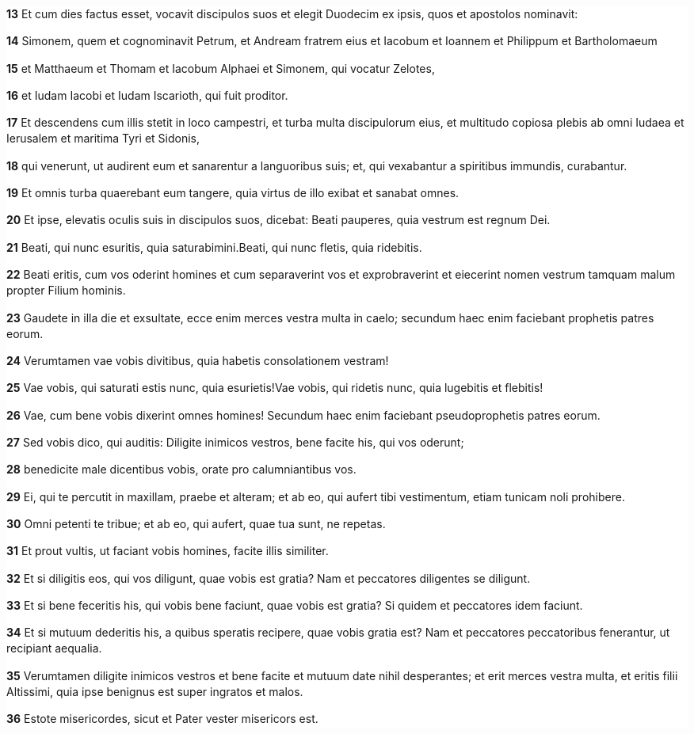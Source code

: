 **13** Et cum dies factus esset, vocavit discipulos suos et elegit Duodecim ex ipsis, quos et apostolos nominavit:

**14** Simonem, quem et cognominavit Petrum, et Andream fratrem eius et Iacobum et Ioannem et Philippum et Bartholomaeum

**15** et Matthaeum et Thomam et Iacobum Alphaei et Simonem, qui vocatur Zelotes,

**16** et Iudam Iacobi et Iudam Iscarioth, qui fuit proditor.

**17** Et descendens cum illis stetit in loco campestri, et turba multa discipulorum eius, et multitudo copiosa plebis ab omni Iudaea et Ierusalem et maritima Tyri et Sidonis,

**18** qui venerunt, ut audirent eum et sanarentur a languoribus suis; et, qui vexabantur a spiritibus immundis, curabantur.

**19** Et omnis turba quaerebant eum tangere, quia virtus de illo exibat et sanabat omnes.

**20** Et ipse, elevatis oculis suis in discipulos suos, dicebat: Beati pauperes, quia vestrum est regnum Dei.

**21** Beati, qui nunc esuritis, quia saturabimini.Beati, qui nunc fletis, quia ridebitis.

**22** Beati eritis, cum vos oderint homines et cum separaverint vos et exprobraverint et eiecerint nomen vestrum tamquam malum propter Filium hominis.

**23** Gaudete in illa die et exsultate, ecce enim merces vestra multa in caelo; secundum haec enim faciebant prophetis patres eorum.

**24** Verumtamen vae vobis divitibus, quia habetis consolationem vestram!

**25** Vae vobis, qui saturati estis nunc, quia esurietis!Vae vobis, qui ridetis nunc, quia lugebitis et flebitis!

**26** Vae, cum bene vobis dixerint omnes homines! Secundum haec enim faciebant pseudoprophetis patres eorum.

**27** Sed vobis dico, qui auditis: Diligite inimicos vestros, bene facite his, qui vos oderunt;

**28** benedicite male dicentibus vobis, orate pro calumniantibus vos.

**29** Ei, qui te percutit in maxillam, praebe et alteram; et ab eo, qui aufert tibi vestimentum, etiam tunicam noli prohibere.

**30** Omni petenti te tribue; et ab eo, qui aufert, quae tua sunt, ne repetas.

**31** Et prout vultis, ut faciant vobis homines, facite illis similiter.

**32** Et si diligitis eos, qui vos diligunt, quae vobis est gratia? Nam et peccatores diligentes se diligunt.

**33** Et si bene feceritis his, qui vobis bene faciunt, quae vobis est gratia? Si quidem et peccatores idem faciunt.

**34** Et si mutuum dederitis his, a quibus speratis recipere, quae vobis gratia est? Nam et peccatores peccatoribus fenerantur, ut recipiant aequalia.

**35** Verumtamen diligite inimicos vestros et bene facite et mutuum date nihil desperantes; et erit merces vestra multa, et eritis filii Altissimi, quia ipse benignus est super ingratos et malos.

**36** Estote misericordes, sicut et Pater vester misericors est.
